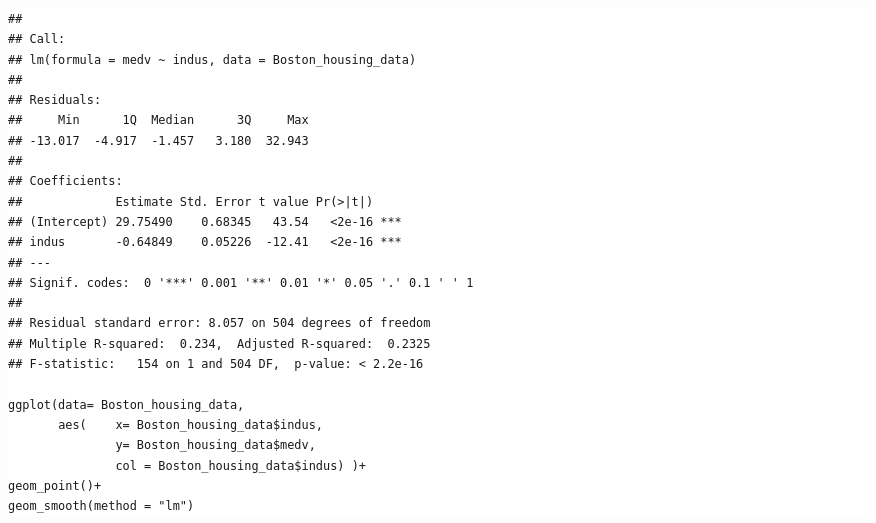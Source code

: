    ## 
    ## Call:
    ## lm(formula = medv ~ indus, data = Boston_housing_data)
    ## 
    ## Residuals:
    ##     Min      1Q  Median      3Q     Max 
    ## -13.017  -4.917  -1.457   3.180  32.943 
    ## 
    ## Coefficients:
    ##             Estimate Std. Error t value Pr(>|t|)    
    ## (Intercept) 29.75490    0.68345   43.54   <2e-16 ***
    ## indus       -0.64849    0.05226  -12.41   <2e-16 ***
    ## ---
    ## Signif. codes:  0 '***' 0.001 '**' 0.01 '*' 0.05 '.' 0.1 ' ' 1
    ## 
    ## Residual standard error: 8.057 on 504 degrees of freedom
    ## Multiple R-squared:  0.234,  Adjusted R-squared:  0.2325 
    ## F-statistic:   154 on 1 and 504 DF,  p-value: < 2.2e-16

    ggplot(data= Boston_housing_data,
           aes(    x= Boston_housing_data$indus, 
                   y= Boston_housing_data$medv, 
                   col = Boston_housing_data$indus) )+ 
    geom_point()+
    geom_smooth(method = "lm")  
